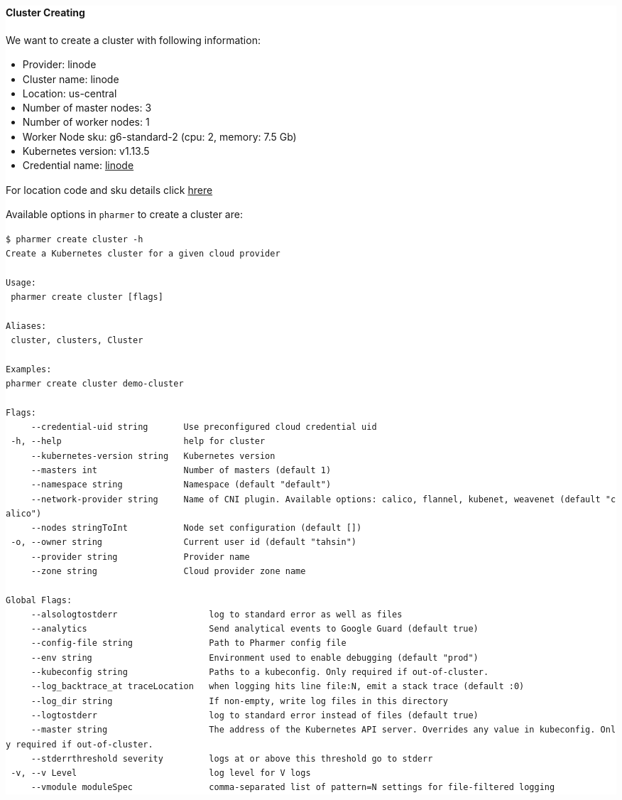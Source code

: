 #### Cluster Creating

We want to create a cluster with following information:

- Provider: linode
- Cluster name: linode
- Location: us-central
- Number of master nodes: 3
- Number of worker nodes: 1
- Worker Node sku: g6-standard-2 (cpu: 2, memory: 7.5 Gb)
- Kubernetes version: v1.13.5
- Credential name: [linode](#credential-importing)

For location code and sku details click [hrere](https://github.com/pharmer/cloud/blob/master/data/json/apis/cloud.pharmer.io/v1/cloudproviders/linode.json)

Available options in `pharmer` to create a cluster are:
 ```console
 $ pharmer create cluster -h
 Create a Kubernetes cluster for a given cloud provider

Usage:
  pharmer create cluster [flags]

Aliases:
  cluster, clusters, Cluster

Examples:
pharmer create cluster demo-cluster

Flags:
      --credential-uid string       Use preconfigured cloud credential uid
  -h, --help                        help for cluster
      --kubernetes-version string   Kubernetes version
      --masters int                 Number of masters (default 1)
      --namespace string            Namespace (default "default")
      --network-provider string     Name of CNI plugin. Available options: calico, flannel, kubenet, weavenet (default "calico")
      --nodes stringToInt           Node set configuration (default [])
  -o, --owner string                Current user id (default "tahsin")
      --provider string             Provider name
      --zone string                 Cloud provider zone name

Global Flags:
      --alsologtostderr                  log to standard error as well as files
      --analytics                        Send analytical events to Google Guard (default true)
      --config-file string               Path to Pharmer config file
      --env string                       Environment used to enable debugging (default "prod")
      --kubeconfig string                Paths to a kubeconfig. Only required if out-of-cluster.
      --log_backtrace_at traceLocation   when logging hits line file:N, emit a stack trace (default :0)
      --log_dir string                   If non-empty, write log files in this directory
      --logtostderr                      log to standard error instead of files (default true)
      --master string                    The address of the Kubernetes API server. Overrides any value in kubeconfig. Only required if out-of-cluster.
      --stderrthreshold severity         logs at or above this threshold go to stderr
  -v, --v Level                          log level for V logs
      --vmodule moduleSpec               comma-separated list of pattern=N settings for file-filtered logging
 ```
